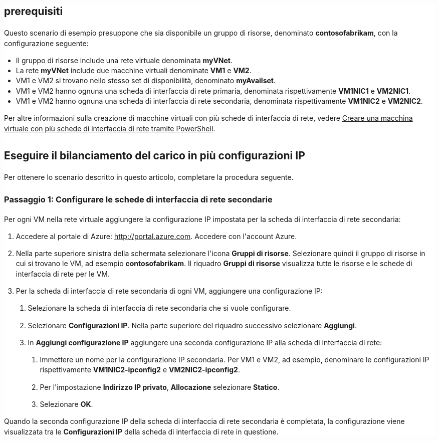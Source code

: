 ## <a name="prerequisites"></a>prerequisiti

Questo scenario di esempio presuppone che sia disponibile un gruppo di risorse, denominato **contosofabrikam**, con la configurazione seguente:

- Il gruppo di risorse include una rete virtuale denominata **myVNet**.
- La rete **myVNet** include due macchine virtuali denominate **VM1** e **VM2**.
- VM1 e VM2 si trovano nello stesso set di disponibilità, denominato **myAvailset**. 
- VM1 e VM2 hanno ognuna una scheda di interfaccia di rete primaria, denominata rispettivamente **VM1NIC1** e **VM2NIC1**. 
- VM1 e VM2 hanno ognuna una scheda di interfaccia di rete secondaria, denominata rispettivamente **VM1NIC2** e **VM2NIC2**.

Per altre informazioni sulla creazione di macchine virtuali con più schede di interfaccia di rete, vedere [Creare una macchina virtuale con più schede di interfaccia di rete tramite PowerShell](../virtual-machines/windows/multiple-nics.md).

## <a name="perform-load-balancing-on-multiple-ip-configurations"></a>Eseguire il bilanciamento del carico in più configurazioni IP

Per ottenere lo scenario descritto in questo articolo, completare la procedura seguente.

### <a name="step-1-configure-the-secondary-nics"></a>Passaggio 1: Configurare le schede di interfaccia di rete secondarie

Per ogni VM nella rete virtuale aggiungere la configurazione IP impostata per la scheda di interfaccia di rete secondaria:  

1. Accedere al portale di Azure: http://portal.azure.com. Accedere con l'account Azure.

2. Nella parte superiore sinistra della schermata selezionare l'icona **Gruppi di risorse**. Selezionare quindi il gruppo di risorse in cui si trovano le VM, ad esempio **contosofabrikam**. Il riquadro **Gruppi di risorse** visualizza tutte le risorse e le schede di interfaccia di rete per le VM.

3. Per la scheda di interfaccia di rete secondaria di ogni VM, aggiungere una configurazione IP:

    1. Selezionare la scheda di interfaccia di rete secondaria che si vuole configurare.
    
    2. Selezionare **Configurazioni IP**. Nella parte superiore del riquadro successivo selezionare **Aggiungi**.

    3. In **Aggiungi configurazione IP** aggiungere una seconda configurazione IP alla scheda di interfaccia di rete: 

        1. Immettere un nome per la configurazione IP secondaria. Per VM1 e VM2, ad esempio, denominare le configurazioni IP rispettivamente **VM1NIC2-ipconfig2** e **VM2NIC2-ipconfig2**.

        2. Per l'impostazione **Indirizzo IP privato**, **Allocazione** selezionare **Statico**.

        3. Selezionare **OK**.

Quando la seconda configurazione IP della scheda di interfaccia di rete secondaria è completata, la configurazione viene visualizzata tra le **Configurazioni IP** della scheda di interfaccia di rete in questione.

